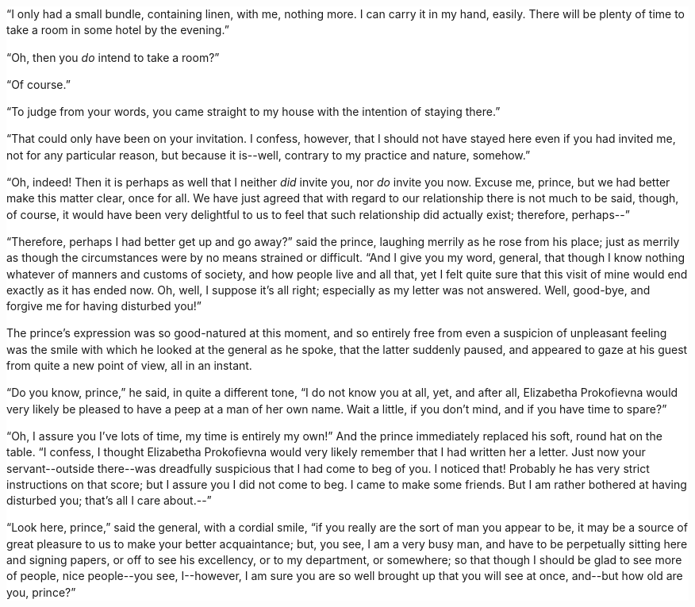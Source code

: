 “I only had a small bundle, containing linen, with me, nothing more. I
can carry it in my hand, easily. There will be plenty of time to take a
room in some hotel by the evening.”

“Oh, then you _do_ intend to take a room?”

“Of course.”

“To judge from your words, you came straight to my house with the
intention of staying there.”

“That could only have been on your invitation. I confess, however, that
I should not have stayed here even if you had invited me, not for any
particular reason, but because it is--well, contrary to my practice and
nature, somehow.”

“Oh, indeed! Then it is perhaps as well that I neither _did_ invite you,
nor _do_ invite you now. Excuse me, prince, but we had better make this
matter clear, once for all. We have just agreed that with regard to our
relationship there is not much to be said, though, of course, it would
have been very delightful to us to feel that such relationship did
actually exist; therefore, perhaps--”

“Therefore, perhaps I had better get up and go away?” said the prince,
laughing merrily as he rose from his place; just as merrily as though
the circumstances were by no means strained or difficult. “And I give
you my word, general, that though I know nothing whatever of manners and
customs of society, and how people live and all that, yet I felt quite
sure that this visit of mine would end exactly as it has ended now.
Oh, well, I suppose it’s all right; especially as my letter was not
answered. Well, good-bye, and forgive me for having disturbed you!”

The prince’s expression was so good-natured at this moment, and so
entirely free from even a suspicion of unpleasant feeling was the
smile with which he looked at the general as he spoke, that the latter
suddenly paused, and appeared to gaze at his guest from quite a new
point of view, all in an instant.

“Do you know, prince,” he said, in quite a different tone, “I do not
know you at all, yet, and after all, Elizabetha Prokofievna would
very likely be pleased to have a peep at a man of her own name. Wait a
little, if you don’t mind, and if you have time to spare?”

“Oh, I assure you I’ve lots of time, my time is entirely my own!” And
the prince immediately replaced his soft, round hat on the table. “I
confess, I thought Elizabetha Prokofievna would very likely remember
that I had written her a letter. Just now your servant--outside
there--was dreadfully suspicious that I had come to beg of you. I
noticed that! Probably he has very strict instructions on that score;
but I assure you I did not come to beg. I came to make some friends.
But I am rather bothered at having disturbed you; that’s all I care
about.--”

“Look here, prince,” said the general, with a cordial smile, “if you
really are the sort of man you appear to be, it may be a source of great
pleasure to us to make your better acquaintance; but, you see, I am
a very busy man, and have to be perpetually sitting here and signing
papers, or off to see his excellency, or to my department, or somewhere;
so that though I should be glad to see more of people, nice people--you
see, I--however, I am sure you are so well brought up that you will see
at once, and--but how old are you, prince?”
